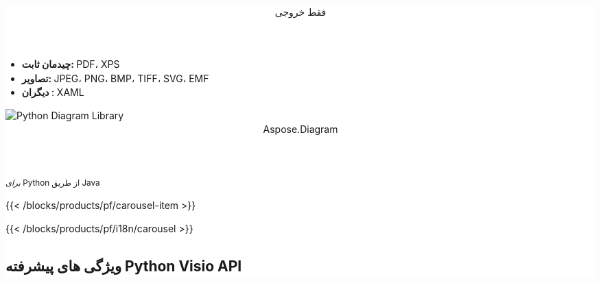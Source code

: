   <div class="d1-col d1-right">
   <header>
    <i class="fa fa-mail-forward">
    </i>
    فقط خروجی
   </header>
   <ul>
    <li>
     <b>
      چیدمان ثابت:
     </b>
     PDF، XPS
    </li>
    <li>
     <b>
      تصاویر:
     </b>
     JPEG، PNG، BMP، TIFF، SVG، EMF
    </li>
    <li>
     <strong>
      دیگران
     </strong>
     : XAML
    </li>
   </ul>
  </div>
  
 </div>
 
 <div class="d1-logo">
  <img width="70" height="75" alt="Python Diagram Library" src="https://cms.admin.containerize.com/templates/aspose/img/products/diagram/aspose_diagram-for-python-java.svg"/>
  <header>
   Aspose.Diagram
  </header>
  <footer>
   <small>
    <em>
     برای
    </em>
    Python از طریق Java
   </small>
  </footer>
 </div>
 
</div>

{{< /blocks/products/pf/carousel-item >}}

{{< /blocks/products/pf/i18n/carousel >}}



<div class="container-fluid features-section bg-gray singleproduct">
 <a class="anchor" id="features" name="features">
 </a>
 <div class="row">
  <div class="container">
   <h2 class="pr-ft">
    ویژگی های پیشرفته Python Visio API
   </h2>
   <p>
   </p>
   <div class="col-lg-4">
    <em class="fa fa-plus ico-blue fa-2x col-lg-2">
    </em>
    <p class="col-lg-10">